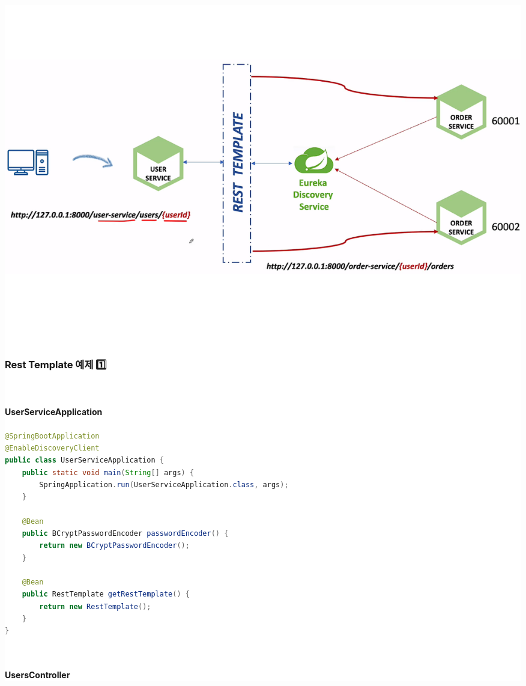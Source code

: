 
<br><br>

<img src="../image/resttemplate1.png" height="430">

<br><br><br>

### Rest Template 예제 1️⃣

<br>

#### UserServiceApplication

```java
@SpringBootApplication
@EnableDiscoveryClient
public class UserServiceApplication {
    public static void main(String[] args) {
        SpringApplication.run(UserServiceApplication.class, args);
    }
    
    @Bean
    public BCryptPasswordEncoder passwordEncoder() {
        return new BCryptPasswordEncoder();
    }
    
    @Bean
    public RestTemplate getRestTemplate() {
        return new RestTemplate();
    }
}
```

<br>

#### UsersController
